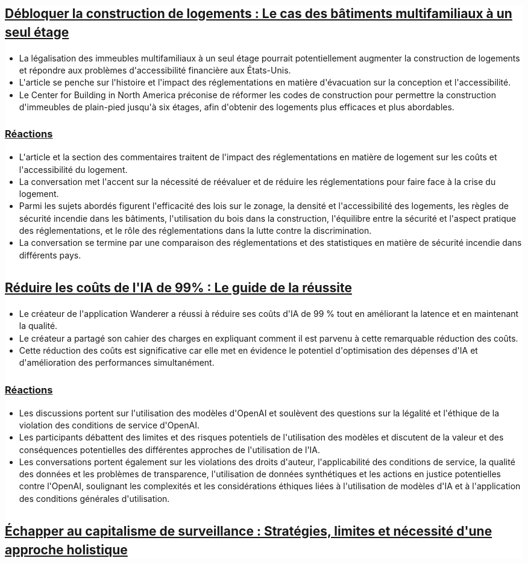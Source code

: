 ## [Débloquer la construction de logements : Le cas des bâtiments multifamiliaux à un seul étage](https://www.thesisdriven.com/p/the-case-for-single-stair-multifamily)

- La légalisation des immeubles multifamiliaux à un seul étage pourrait potentiellement augmenter la construction de logements et répondre aux problèmes d'accessibilité financière aux États-Unis.
- L'article se penche sur l'histoire et l'impact des réglementations en matière d'évacuation sur la conception et l'accessibilité.
- Le Center for Building in North America préconise de réformer les codes de construction pour permettre la construction d'immeubles de plain-pied jusqu'à six étages, afin d'obtenir des logements plus efficaces et plus abordables.

### [Réactions](https://news.ycombinator.com/item?id=39043956)

- L'article et la section des commentaires traitent de l'impact des réglementations en matière de logement sur les coûts et l'accessibilité du logement.
- La conversation met l'accent sur la nécessité de réévaluer et de réduire les réglementations pour faire face à la crise du logement.
- Parmi les sujets abordés figurent l'efficacité des lois sur le zonage, la densité et l'accessibilité des logements, les règles de sécurité incendie dans les bâtiments, l'utilisation du bois dans la construction, l'équilibre entre la sécurité et l'aspect pratique des réglementations, et le rôle des réglementations dans la lutte contre la discrimination.
- La conversation se termine par une comparaison des réglementations et des statistiques en matière de sécurité incendie dans différents pays.

## [Réduire les coûts de l'IA de 99% : Le guide de la réussite](https://twitter.com/wenquai/status/1748016021808595242)

- Le créateur de l'application Wanderer a réussi à réduire ses coûts d'IA de 99 % tout en améliorant la latence et en maintenant la qualité.
- Le créateur a partagé son cahier des charges en expliquant comment il est parvenu à cette remarquable réduction des coûts.
- Cette réduction des coûts est significative car elle met en évidence le potentiel d'optimisation des dépenses d'IA et d'amélioration des performances simultanément.

### [Réactions](https://news.ycombinator.com/item?id=39048948)

- Les discussions portent sur l'utilisation des modèles d'OpenAI et soulèvent des questions sur la légalité et l'éthique de la violation des conditions de service d'OpenAI.
- Les participants débattent des limites et des risques potentiels de l'utilisation des modèles et discutent de la valeur et des conséquences potentielles des différentes approches de l'utilisation de l'IA.
- Les conversations portent également sur les violations des droits d'auteur, l'applicabilité des conditions de service, la qualité des données et les problèmes de transparence, l'utilisation de données synthétiques et les actions en justice potentielles contre l'OpenAI, soulignant les complexités et les considérations éthiques liées à l'utilisation de modèles d'IA et à l'application des conditions générales d'utilisation.

## [Échapper au capitalisme de surveillance : Stratégies, limites et nécessité d'une approche holistique](https://ergaster.org/posts/2024/01/18-escaping-surveillance-capitalism-at-scale/)

